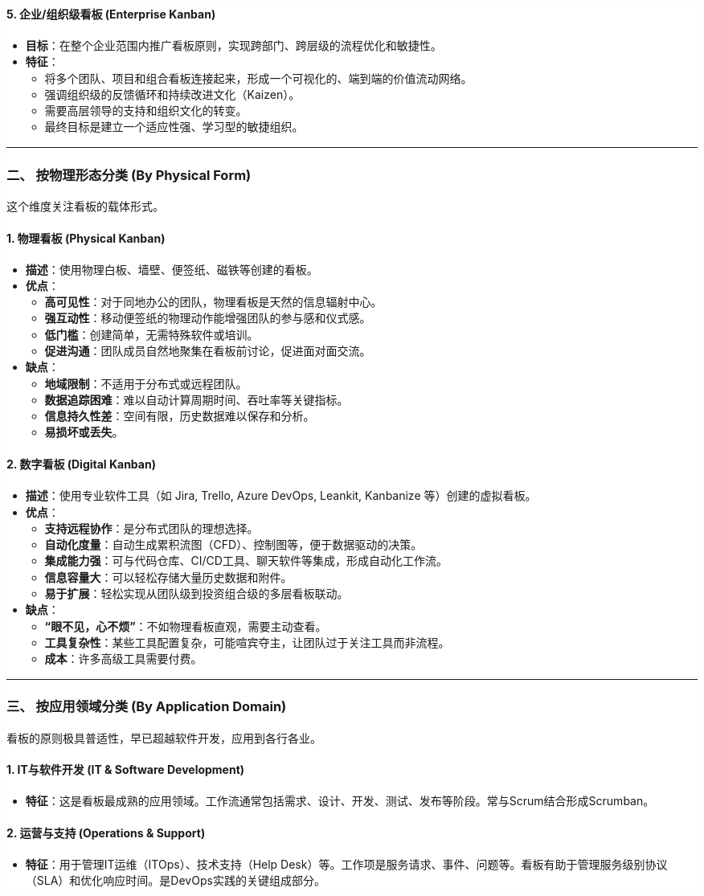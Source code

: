 #### **5. 企业/组织级看板 (Enterprise Kanban)**
*   **目标**：在整个企业范围内推广看板原则，实现跨部门、跨层级的流程优化和敏捷性。
*   **特征**：
    *   将多个团队、项目和组合看板连接起来，形成一个可视化的、端到端的价值流动网络。
    *   强调组织级的反馈循环和持续改进文化（Kaizen）。
    *   需要高层领导的支持和组织文化的转变。
    *   最终目标是建立一个适应性强、学习型的敏捷组织。

---

### **二、 按物理形态分类 (By Physical Form)**

这个维度关注看板的载体形式。

#### **1. 物理看板 (Physical Kanban)**
*   **描述**：使用物理白板、墙壁、便签纸、磁铁等创建的看板。
*   **优点**：
    *   **高可见性**：对于同地办公的团队，物理看板是天然的信息辐射中心。
    *   **强互动性**：移动便签纸的物理动作能增强团队的参与感和仪式感。
    *   **低门槛**：创建简单，无需特殊软件或培训。
    *   **促进沟通**：团队成员自然地聚集在看板前讨论，促进面对面交流。
*   **缺点**：
    *   **地域限制**：不适用于分布式或远程团队。
    *   **数据追踪困难**：难以自动计算周期时间、吞吐率等关键指标。
    *   **信息持久性差**：空间有限，历史数据难以保存和分析。
    *   **易损坏或丢失**。

#### **2. 数字看板 (Digital Kanban)**
*   **描述**：使用专业软件工具（如 Jira, Trello, Azure DevOps, Leankit, Kanbanize 等）创建的虚拟看板。
*   **优点**：
    *   **支持远程协作**：是分布式团队的理想选择。
    *   **自动化度量**：自动生成累积流图（CFD）、控制图等，便于数据驱动的决策。
    *   **集成能力强**：可与代码仓库、CI/CD工具、聊天软件等集成，形成自动化工作流。
    *   **信息容量大**：可以轻松存储大量历史数据和附件。
    *   **易于扩展**：轻松实现从团队级到投资组合级的多层看板联动。
*   **缺点**：
    *   **“眼不见，心不烦”**：不如物理看板直观，需要主动查看。
    *   **工具复杂性**：某些工具配置复杂，可能喧宾夺主，让团队过于关注工具而非流程。
    *   **成本**：许多高级工具需要付费。

---

### **三、 按应用领域分类 (By Application Domain)**

看板的原则极具普适性，早已超越软件开发，应用到各行各业。

#### **1. IT与软件开发 (IT & Software Development)**
*   **特征**：这是看板最成熟的应用领域。工作流通常包括需求、设计、开发、测试、发布等阶段。常与Scrum结合形成Scrumban。

#### **2. 运营与支持 (Operations & Support)**
*   **特征**：用于管理IT运维（ITOps）、技术支持（Help Desk）等。工作项是服务请求、事件、问题等。看板有助于管理服务级别协议（SLA）和优化响应时间。是DevOps实践的关键组成部分。
